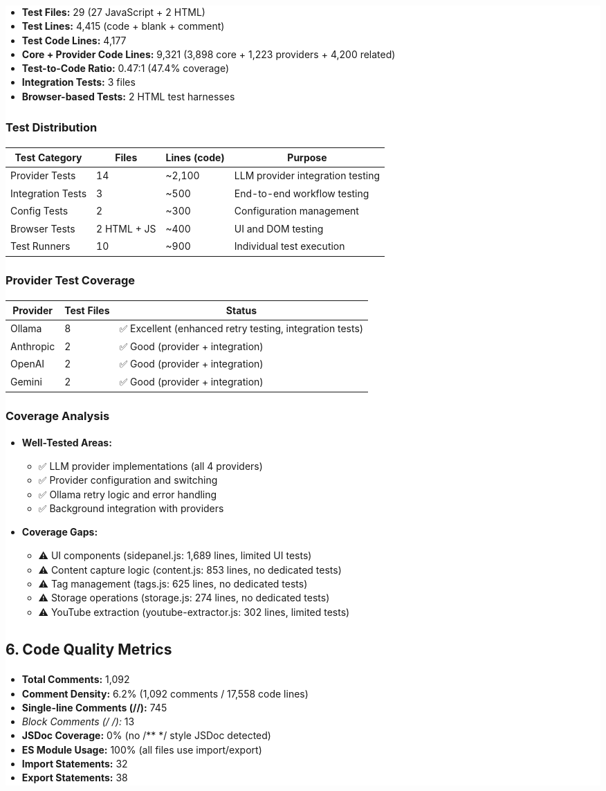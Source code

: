- **Test Files:** 29 (27 JavaScript + 2 HTML)
- **Test Lines:** 4,415 (code + blank + comment)
- **Test Code Lines:** 4,177
- **Core + Provider Code Lines:** 9,321 (3,898 core + 1,223 providers + 4,200 related)
- **Test-to-Code Ratio:** 0.47:1 (47.4% coverage)
- **Integration Tests:** 3 files
- **Browser-based Tests:** 2 HTML test harnesses

### Test Distribution
| Test Category | Files | Lines (code) | Purpose |
|---------------|-------|--------------|---------|
| Provider Tests | 14 | ~2,100 | LLM provider integration testing |
| Integration Tests | 3 | ~500 | End-to-end workflow testing |
| Config Tests | 2 | ~300 | Configuration management |
| Browser Tests | 2 HTML + JS | ~400 | UI and DOM testing |
| Test Runners | 10 | ~900 | Individual test execution |

### Provider Test Coverage
| Provider | Test Files | Status |
|----------|------------|--------|
| Ollama | 8 | ✅ Excellent (enhanced retry testing, integration tests) |
| Anthropic | 2 | ✅ Good (provider + integration) |
| OpenAI | 2 | ✅ Good (provider + integration) |
| Gemini | 2 | ✅ Good (provider + integration) |

### Coverage Analysis
- **Well-Tested Areas:**
  - ✅ LLM provider implementations (all 4 providers)
  - ✅ Provider configuration and switching
  - ✅ Ollama retry logic and error handling
  - ✅ Background integration with providers

- **Coverage Gaps:**
  - ⚠️ UI components (sidepanel.js: 1,689 lines, limited UI tests)
  - ⚠️ Content capture logic (content.js: 853 lines, no dedicated tests)
  - ⚠️ Tag management (tags.js: 625 lines, no dedicated tests)
  - ⚠️ Storage operations (storage.js: 274 lines, no dedicated tests)
  - ⚠️ YouTube extraction (youtube-extractor.js: 302 lines, limited tests)

## 6. Code Quality Metrics

- **Total Comments:** 1,092
- **Comment Density:** 6.2% (1,092 comments / 17,558 code lines)
- **Single-line Comments (//):** 745
- **Block Comments (/* */):** 13
- **JSDoc Coverage:** 0% (no /** */ style JSDoc detected)
- **ES Module Usage:** 100% (all files use import/export)
- **Import Statements:** 32
- **Export Statements:** 38
